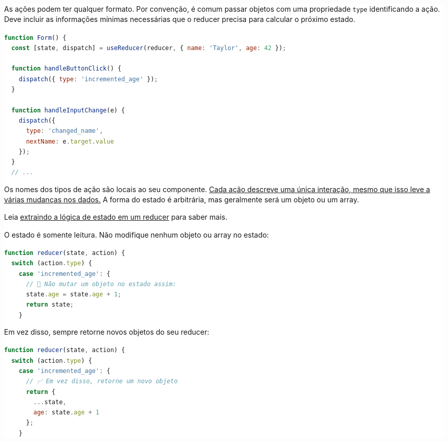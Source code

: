 As ações podem ter qualquer formato. Por convenção, é comum passar objetos com uma propriedade `type` identificando a ação. Deve incluir as informações mínimas necessárias que o reducer precisa para calcular o próximo estado.

```js {5,9-12}
function Form() {
  const [state, dispatch] = useReducer(reducer, { name: 'Taylor', age: 42 });
  
  function handleButtonClick() {
    dispatch({ type: 'incremented_age' });
  }

  function handleInputChange(e) {
    dispatch({
      type: 'changed_name',
      nextName: e.target.value
    });
  }
  // ...
```

Os nomes dos tipos de ação são locais ao seu componente. [Cada ação descreve uma única interação, mesmo que isso leve a várias mudanças nos dados.](/learn/extracting-state-logic-into-a-reducer#writing-reducers-well) A forma do estado é arbitrária, mas geralmente será um objeto ou um array.

Leia [extraindo a lógica de estado em um reducer](/learn/extracting-state-logic-into-a-reducer) para saber mais.

<Pitfall>

O estado é somente leitura. Não modifique nenhum objeto ou array no estado:

```js {4,5}
function reducer(state, action) {
  switch (action.type) {
    case 'incremented_age': {
      // 🚩 Não mutar um objeto no estado assim:
      state.age = state.age + 1;
      return state;
    }
```

Em vez disso, sempre retorne novos objetos do seu reducer:

```js {4-8}
function reducer(state, action) {
  switch (action.type) {
    case 'incremented_age': {
      // ✅ Em vez disso, retorne um novo objeto
      return {
        ...state,
        age: state.age + 1
      };
    }
```
